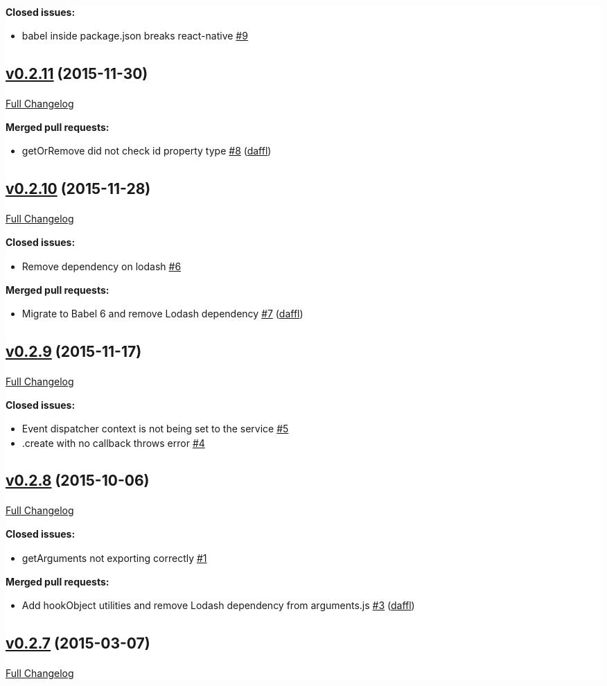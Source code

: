 **Closed issues:**

- babel inside package.json breaks react-native [\#9](https://github.com/feathersjs/commons/issues/9)

## [v0.2.11](https://github.com/feathersjs/commons/tree/v0.2.11) (2015-11-30)
[Full Changelog](https://github.com/feathersjs/commons/compare/v0.2.10...v0.2.11)

**Merged pull requests:**

- getOrRemove did not check id property type [\#8](https://github.com/feathersjs/commons/pull/8) ([daffl](https://github.com/daffl))

## [v0.2.10](https://github.com/feathersjs/commons/tree/v0.2.10) (2015-11-28)
[Full Changelog](https://github.com/feathersjs/commons/compare/v0.2.9...v0.2.10)

**Closed issues:**

- Remove dependency on lodash [\#6](https://github.com/feathersjs/commons/issues/6)

**Merged pull requests:**

- Migrate to Babel 6 and remove Lodash dependency [\#7](https://github.com/feathersjs/commons/pull/7) ([daffl](https://github.com/daffl))

## [v0.2.9](https://github.com/feathersjs/commons/tree/v0.2.9) (2015-11-17)
[Full Changelog](https://github.com/feathersjs/commons/compare/v0.2.8...v0.2.9)

**Closed issues:**

- Event dispatcher context is not being set to the service [\#5](https://github.com/feathersjs/commons/issues/5)
- .create with no callback throws error [\#4](https://github.com/feathersjs/commons/issues/4)

## [v0.2.8](https://github.com/feathersjs/commons/tree/v0.2.8) (2015-10-06)
[Full Changelog](https://github.com/feathersjs/commons/compare/v0.2.7...v0.2.8)

**Closed issues:**

- getArguments not exporting correctly [\#1](https://github.com/feathersjs/commons/issues/1)

**Merged pull requests:**

- Add hookObject utilities and remove Lodash dependency from arguments.js [\#3](https://github.com/feathersjs/commons/pull/3) ([daffl](https://github.com/daffl))

## [v0.2.7](https://github.com/feathersjs/commons/tree/v0.2.7) (2015-03-07)
[Full Changelog](https://github.com/feathersjs/commons/compare/v0.2.6...v0.2.7)
